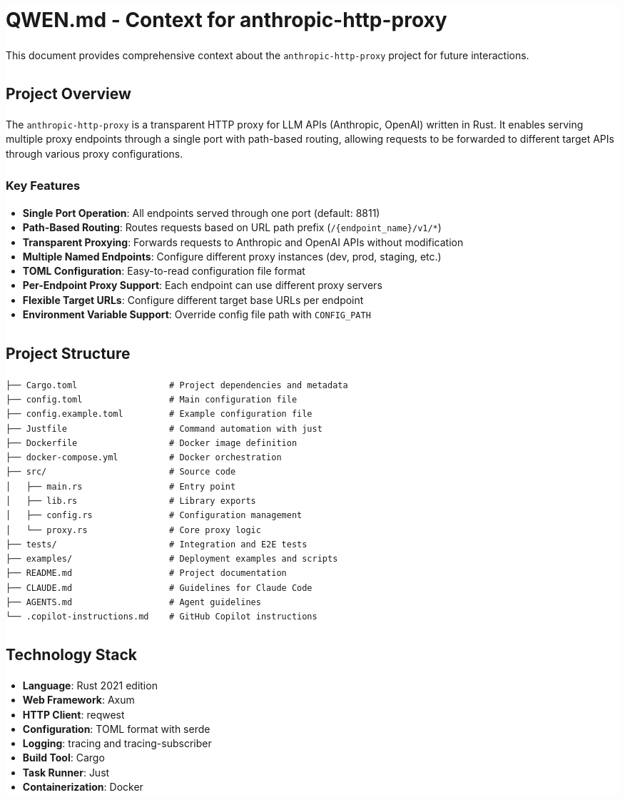 # QWEN.md - Context for anthropic-http-proxy

This document provides comprehensive context about the `anthropic-http-proxy` project for future interactions.

## Project Overview

The `anthropic-http-proxy` is a transparent HTTP proxy for LLM APIs (Anthropic, OpenAI) written in Rust. It enables serving multiple proxy endpoints through a single port with path-based routing, allowing requests to be forwarded to different target APIs through various proxy configurations.

### Key Features
- **Single Port Operation**: All endpoints served through one port (default: 8811)
- **Path-Based Routing**: Routes requests based on URL path prefix (`/{endpoint_name}/v1/*`)
- **Transparent Proxying**: Forwards requests to Anthropic and OpenAI APIs without modification
- **Multiple Named Endpoints**: Configure different proxy instances (dev, prod, staging, etc.)
- **TOML Configuration**: Easy-to-read configuration file format
- **Per-Endpoint Proxy Support**: Each endpoint can use different proxy servers
- **Flexible Target URLs**: Configure different target base URLs per endpoint
- **Environment Variable Support**: Override config file path with `CONFIG_PATH`

## Project Structure

```
├── Cargo.toml                  # Project dependencies and metadata
├── config.toml                 # Main configuration file
├── config.example.toml         # Example configuration file
├── Justfile                    # Command automation with just
├── Dockerfile                  # Docker image definition
├── docker-compose.yml          # Docker orchestration
├── src/                        # Source code
│   ├── main.rs                 # Entry point
│   ├── lib.rs                  # Library exports
│   ├── config.rs               # Configuration management
│   └── proxy.rs                # Core proxy logic
├── tests/                      # Integration and E2E tests
├── examples/                   # Deployment examples and scripts
├── README.md                   # Project documentation
├── CLAUDE.md                   # Guidelines for Claude Code
├── AGENTS.md                   # Agent guidelines
└── .copilot-instructions.md    # GitHub Copilot instructions
```

## Technology Stack

- **Language**: Rust 2021 edition
- **Web Framework**: Axum
- **HTTP Client**: reqwest
- **Configuration**: TOML format with serde
- **Logging**: tracing and tracing-subscriber
- **Build Tool**: Cargo
- **Task Runner**: Just
- **Containerization**: Docker
